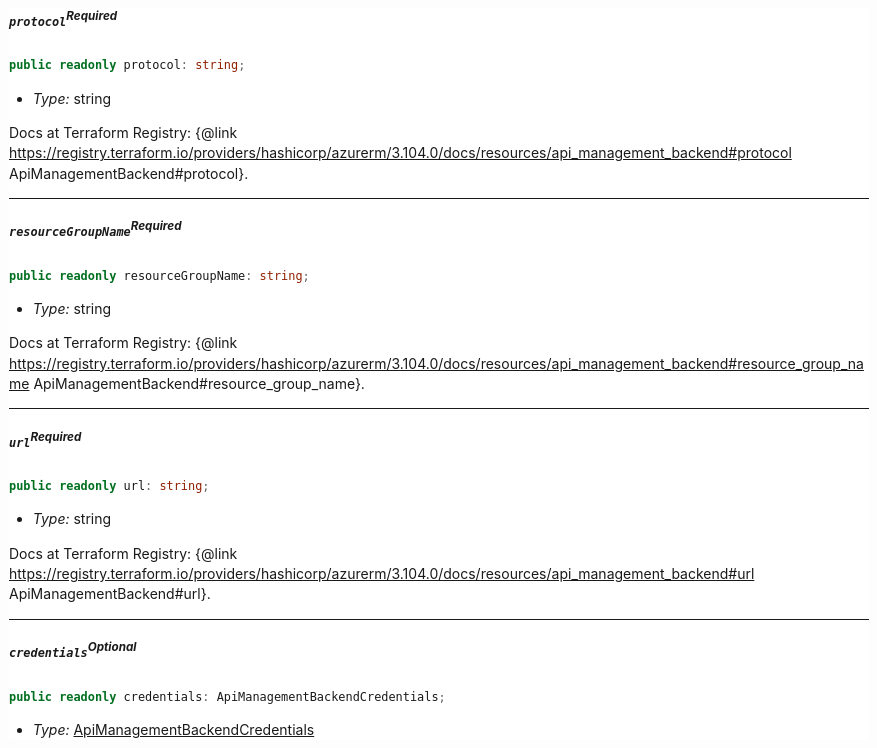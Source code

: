 
##### `protocol`<sup>Required</sup> <a name="protocol" id="@cdktf/provider-azurerm.apiManagementBackend.ApiManagementBackendConfig.property.protocol"></a>

```typescript
public readonly protocol: string;
```

- *Type:* string

Docs at Terraform Registry: {@link https://registry.terraform.io/providers/hashicorp/azurerm/3.104.0/docs/resources/api_management_backend#protocol ApiManagementBackend#protocol}.

---

##### `resourceGroupName`<sup>Required</sup> <a name="resourceGroupName" id="@cdktf/provider-azurerm.apiManagementBackend.ApiManagementBackendConfig.property.resourceGroupName"></a>

```typescript
public readonly resourceGroupName: string;
```

- *Type:* string

Docs at Terraform Registry: {@link https://registry.terraform.io/providers/hashicorp/azurerm/3.104.0/docs/resources/api_management_backend#resource_group_name ApiManagementBackend#resource_group_name}.

---

##### `url`<sup>Required</sup> <a name="url" id="@cdktf/provider-azurerm.apiManagementBackend.ApiManagementBackendConfig.property.url"></a>

```typescript
public readonly url: string;
```

- *Type:* string

Docs at Terraform Registry: {@link https://registry.terraform.io/providers/hashicorp/azurerm/3.104.0/docs/resources/api_management_backend#url ApiManagementBackend#url}.

---

##### `credentials`<sup>Optional</sup> <a name="credentials" id="@cdktf/provider-azurerm.apiManagementBackend.ApiManagementBackendConfig.property.credentials"></a>

```typescript
public readonly credentials: ApiManagementBackendCredentials;
```

- *Type:* <a href="#@cdktf/provider-azurerm.apiManagementBackend.ApiManagementBackendCredentials">ApiManagementBackendCredentials</a>
